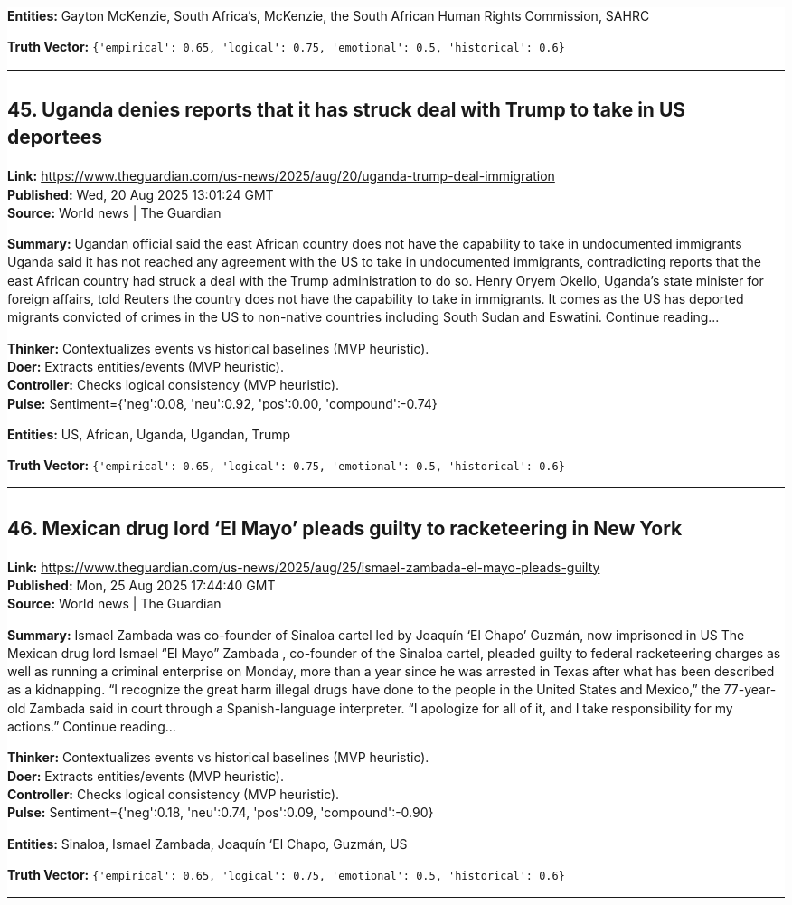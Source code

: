 **Entities:** Gayton McKenzie, South Africa’s, McKenzie, the South African Human Rights Commission, SAHRC

**Truth Vector:** `{'empirical': 0.65, 'logical': 0.75, 'emotional': 0.5, 'historical': 0.6}`

---

## 45. Uganda denies reports that it has struck deal with Trump to take in US deportees
**Link:** https://www.theguardian.com/us-news/2025/aug/20/uganda-trump-deal-immigration  
**Published:** Wed, 20 Aug 2025 13:01:24 GMT  
**Source:** World news | The Guardian

**Summary:** Ugandan official said the east African country does not have the capability to take in undocumented immigrants Uganda said it has not reached any agreement with the US to take in undocumented immigrants, contradicting reports that the east African country had struck a deal with the Trump administration to do so. Henry Oryem Okello, Uganda’s state minister for foreign affairs, told Reuters the country does not have the capability to take in immigrants. It comes as the US has deported migrants convicted of crimes in the US to non-native countries including South Sudan and Eswatini. Continue reading...

**Thinker:** Contextualizes events vs historical baselines (MVP heuristic).  
**Doer:** Extracts entities/events (MVP heuristic).  
**Controller:** Checks logical consistency (MVP heuristic).  
**Pulse:** Sentiment={'neg':0.08, 'neu':0.92, 'pos':0.00, 'compound':-0.74}

**Entities:** US, African, Uganda, Ugandan, Trump

**Truth Vector:** `{'empirical': 0.65, 'logical': 0.75, 'emotional': 0.5, 'historical': 0.6}`

---

## 46. Mexican drug lord ‘El Mayo’ pleads guilty to racketeering in New York
**Link:** https://www.theguardian.com/us-news/2025/aug/25/ismael-zambada-el-mayo-pleads-guilty  
**Published:** Mon, 25 Aug 2025 17:44:40 GMT  
**Source:** World news | The Guardian

**Summary:** Ismael Zambada was co-founder of Sinaloa cartel led by Joaquín ‘El Chapo’ Guzmán, now imprisoned in US The Mexican drug lord Ismael “El Mayo” Zambada , co-founder of the Sinaloa cartel, pleaded guilty to federal racketeering charges as well as running a criminal enterprise on Monday, more than a year since he was arrested in Texas after what has been described as a kidnapping. “I recognize the great harm illegal drugs have done to the people in the United States and Mexico,” the 77-year-old Zambada said in court through a Spanish-language interpreter. “I apologize for all of it, and I take responsibility for my actions.” Continue reading...

**Thinker:** Contextualizes events vs historical baselines (MVP heuristic).  
**Doer:** Extracts entities/events (MVP heuristic).  
**Controller:** Checks logical consistency (MVP heuristic).  
**Pulse:** Sentiment={'neg':0.18, 'neu':0.74, 'pos':0.09, 'compound':-0.90}

**Entities:** Sinaloa, Ismael Zambada, Joaquín ‘El Chapo, Guzmán, US

**Truth Vector:** `{'empirical': 0.65, 'logical': 0.75, 'emotional': 0.5, 'historical': 0.6}`

---